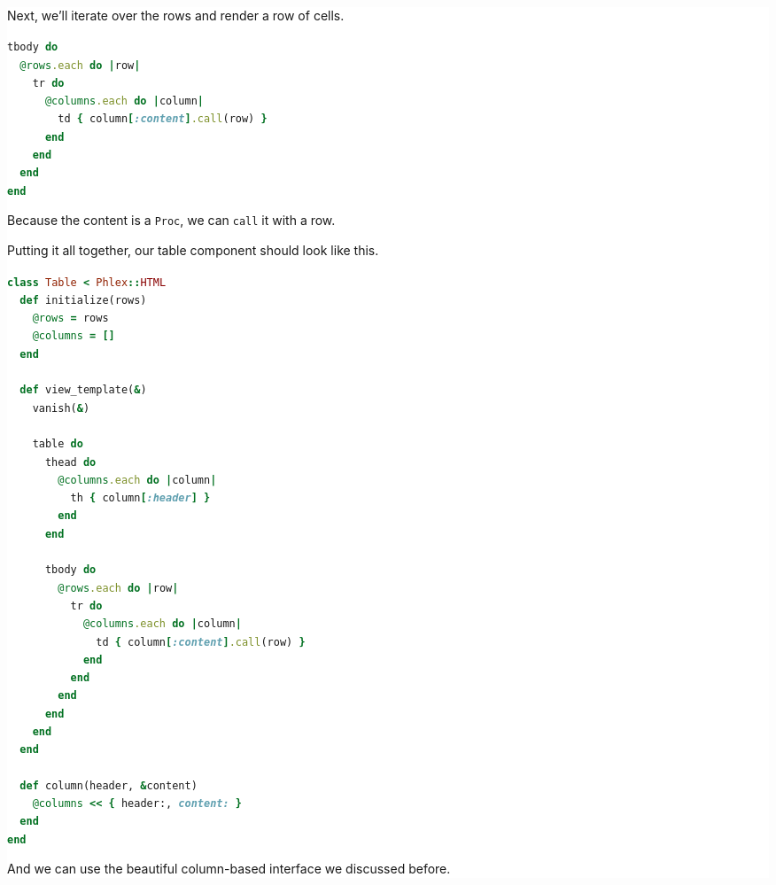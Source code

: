 Next, we’ll iterate over the rows and render a row of cells.

```ruby
tbody do
  @rows.each do |row|
    tr do
      @columns.each do |column|
        td { column[:content].call(row) }
      end
    end
  end
end
```

Because the content is a `Proc`, we can `call` it with a row.

Putting it all together, our table component should look like this.

```ruby
class Table < Phlex::HTML
  def initialize(rows)
    @rows = rows
    @columns = []
  end

  def view_template(&)
    vanish(&)

    table do
      thead do
        @columns.each do |column|
          th { column[:header] }
        end
      end

      tbody do
        @rows.each do |row|
          tr do
            @columns.each do |column|
              td { column[:content].call(row) }
            end
          end
        end
      end
    end
  end

  def column(header, &content)
    @columns << { header:, content: }
  end
end
```

And we can use the beautiful column-based interface we discussed before.
